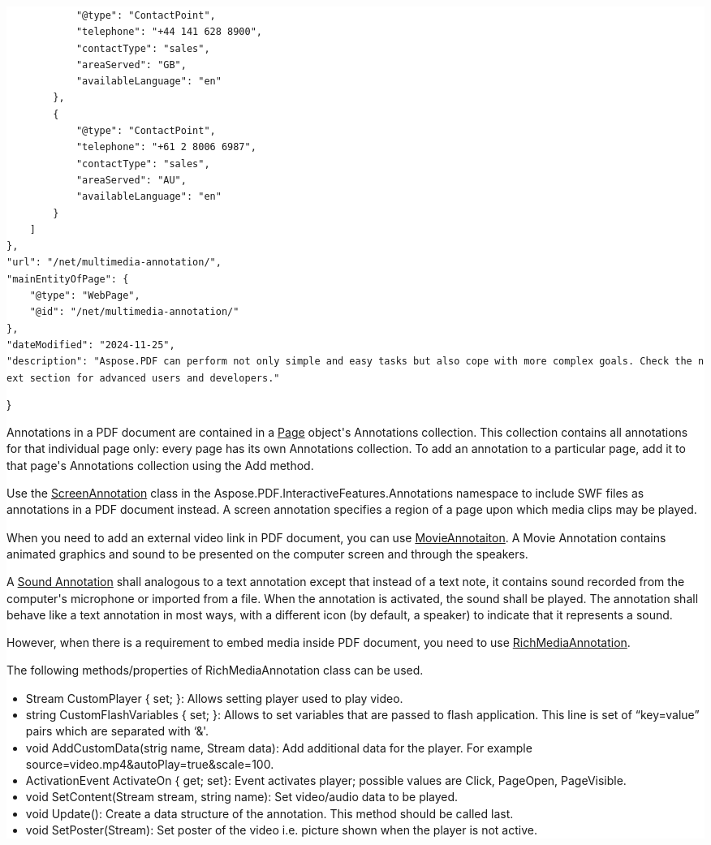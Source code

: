                 "@type": "ContactPoint",
                "telephone": "+44 141 628 8900",
                "contactType": "sales",
                "areaServed": "GB",
                "availableLanguage": "en"
            },
            {
                "@type": "ContactPoint",
                "telephone": "+61 2 8006 6987",
                "contactType": "sales",
                "areaServed": "AU",
                "availableLanguage": "en"
            }
        ]
    },
    "url": "/net/multimedia-annotation/",
    "mainEntityOfPage": {
        "@type": "WebPage",
        "@id": "/net/multimedia-annotation/"
    },
    "dateModified": "2024-11-25",
    "description": "Aspose.PDF can perform not only simple and easy tasks but also cope with more complex goals. Check the next section for advanced users and developers."
}
</script>

Annotations in a PDF document are contained in a [Page](https://reference.aspose.com/pdf/net/aspose.pdf/page) object's Annotations collection. This collection contains all annotations for that individual page only: every page has its own Annotations collection. To add an annotation to a particular page, add it to that page's Annotations collection using the Add method.

Use the [ScreenAnnotation](https://reference.aspose.com/pdf/net/aspose.pdf.annotations/screenannotation) class in the Aspose.PDF.InteractiveFeatures.Annotations namespace to include SWF files as annotations in a PDF document instead. A screen annotation specifies a region of a page upon which media clips may be played.

When you need to add an external video link in PDF document, you can use [MovieAnnotaiton](https://reference.aspose.com/pdf/net/aspose.pdf.annotations/movieannotation).
A Movie Annotation contains animated graphics and sound to be presented on the computer screen and through the speakers.

A [Sound Annotation](https://reference.aspose.com/pdf/net/aspose.pdf.annotations/soundannotation) shall analogous to a text annotation except that instead of a text note, it contains sound recorded from the computer's microphone or imported from a file. When the annotation is activated, the sound shall be played. The annotation shall behave like a text annotation in most ways, with a different icon (by default, a speaker) to indicate that it represents a sound.

However, when there is a requirement to embed media inside PDF document, you need to use [RichMediaAnnotation](https://reference.aspose.com/pdf/net/aspose.pdf.annotations/richmediaannotation).

The following methods/properties of RichMediaAnnotation class can be used.

- Stream CustomPlayer { set; }: Allows setting player used to play video.
- string CustomFlashVariables { set; }: Allows to set variables that are passed to flash application. This line is set of “key=value” pairs which are separated with ‘&'.
- void AddCustomData(strig name, Stream data):  Add additional data for the player. For example source=video.mp4&autoPlay=true&scale=100.
- ActivationEvent ActivateOn { get; set}:  Event activates player; possible values are Click, PageOpen, PageVisible.
- void SetContent(Stream stream, string name): Set video/audio data to be played.
- void Update():  Create a data structure of the annotation. This method should be called last.
- void SetPoster(Stream): Set poster of the video i.e. picture shown when the player is not active.
